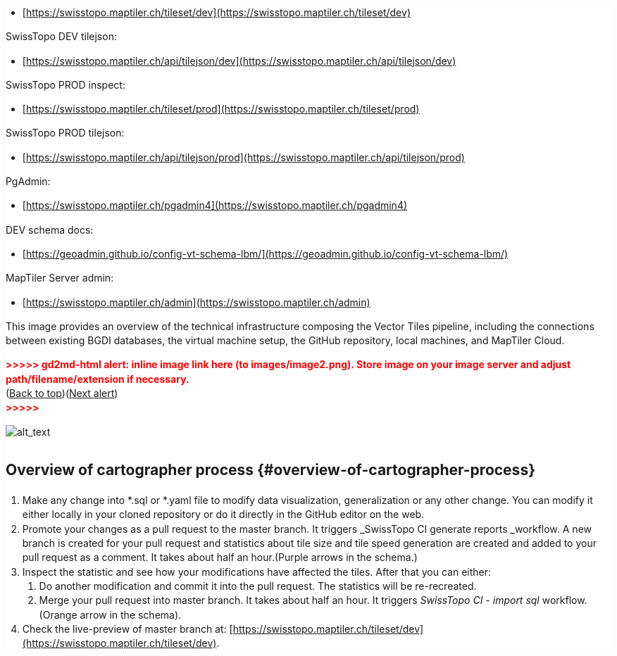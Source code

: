 

*   [https://swisstopo.maptiler.ch/tileset/dev](https://swisstopo.maptiler.ch/tileset/dev)

SwissTopo DEV tilejson:



*   [https://swisstopo.maptiler.ch/api/tilejson/dev](https://swisstopo.maptiler.ch/api/tilejson/dev)

SwissTopo PROD inspect:



*   [https://swisstopo.maptiler.ch/tileset/prod](https://swisstopo.maptiler.ch/tileset/prod)

SwissTopo PROD tilejson:



*   [https://swisstopo.maptiler.ch/api/tilejson/prod](https://swisstopo.maptiler.ch/api/tilejson/prod)

PgAdmin:



*   [https://swisstopo.maptiler.ch/pgadmin4](https://swisstopo.maptiler.ch/pgadmin4)

DEV schema docs:



*   [https://geoadmin.github.io/config-vt-schema-lbm/](https://geoadmin.github.io/config-vt-schema-lbm/)

MapTiler Server admin:



*   [https://swisstopo.maptiler.ch/admin](https://swisstopo.maptiler.ch/admin)

This image provides an overview of the technical infrastructure composing the Vector Tiles pipeline, including the connections between existing BGDI databases, the virtual machine setup, the GitHub repository, local machines, and MapTiler Cloud.



<p id="gdcalert2" ><span style="color: red; font-weight: bold">>>>>>  gd2md-html alert: inline image link here (to images/image2.png). Store image on your image server and adjust path/filename/extension if necessary. </span><br>(<a href="#">Back to top</a>)(<a href="#gdcalert3">Next alert</a>)<br><span style="color: red; font-weight: bold">>>>>> </span></p>


![alt_text](images/image2.png "image_tooltip")



## Overview of cartographer process {#overview-of-cartographer-process}



1. Make any change into *.sql or *.yaml file to modify data visualization, generalization or any other change. You can modify it either locally in your cloned repository or do it directly in the GitHub editor on the web.
2. Promote your changes as a pull request to the master branch. It triggers _SwissTopo CI generate reports _workflow. A new branch is created for your pull request and statistics about tile size and tile speed generation are created and added to your pull request as a comment. It takes about half an hour.(Purple arrows in the schema.)
3. Inspect the statistic and see how your modifications have affected the tiles. After that you can either:
    1. Do another modification and commit it into the pull request. The statistics will be re-recreated.
    2. Merge your pull request into master branch. It takes about half an hour. It triggers _SwissTopo CI - import sql_ workflow. (Orange arrow in the schema). 
4. Check the live-preview of master branch at: [https://swisstopo.maptiler.ch/tileset/dev](https://swisstopo.maptiler.ch/tileset/dev).